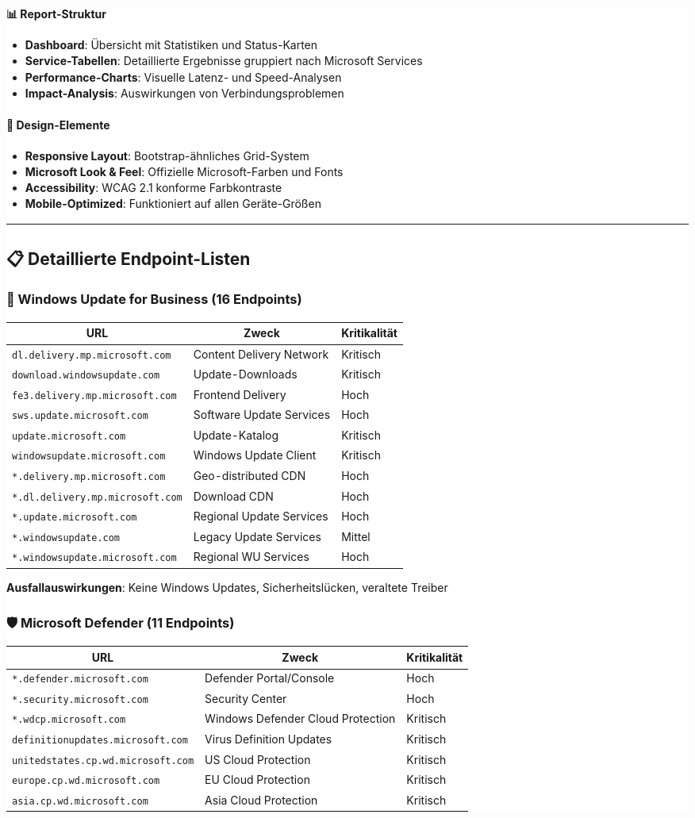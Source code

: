 #### 📊 Report-Struktur
- **Dashboard**: Übersicht mit Statistiken und Status-Karten
- **Service-Tabellen**: Detaillierte Ergebnisse gruppiert nach Microsoft Services
- **Performance-Charts**: Visuelle Latenz- und Speed-Analysen
- **Impact-Analysis**: Auswirkungen von Verbindungsproblemen

#### 🎨 Design-Elemente
- **Responsive Layout**: Bootstrap-ähnliches Grid-System
- **Microsoft Look & Feel**: Offizielle Microsoft-Farben und Fonts
- **Accessibility**: WCAG 2.1 konforme Farbkontraste
- **Mobile-Optimized**: Funktioniert auf allen Geräte-Größen

---

## 📋 Detaillierte Endpoint-Listen

### 🔄 Windows Update for Business (16 Endpoints)

| URL | Zweck | Kritikalität |
|-----|-------|--------------|
| `dl.delivery.mp.microsoft.com` | Content Delivery Network | Kritisch |
| `download.windowsupdate.com` | Update-Downloads | Kritisch |
| `fe3.delivery.mp.microsoft.com` | Frontend Delivery | Hoch |
| `sws.update.microsoft.com` | Software Update Services | Hoch |
| `update.microsoft.com` | Update-Katalog | Kritisch |
| `windowsupdate.microsoft.com` | Windows Update Client | Kritisch |
| `*.delivery.mp.microsoft.com` | Geo-distributed CDN | Hoch |
| `*.dl.delivery.mp.microsoft.com` | Download CDN | Hoch |
| `*.update.microsoft.com` | Regional Update Services | Hoch |
| `*.windowsupdate.com` | Legacy Update Services | Mittel |
| `*.windowsupdate.microsoft.com` | Regional WU Services | Hoch |

**Ausfallauswirkungen**: Keine Windows Updates, Sicherheitslücken, veraltete Treiber

### 🛡️ Microsoft Defender (11 Endpoints)

| URL | Zweck | Kritikalität |
|-----|-------|--------------|
| `*.defender.microsoft.com` | Defender Portal/Console | Hoch |
| `*.security.microsoft.com` | Security Center | Hoch |
| `*.wdcp.microsoft.com` | Windows Defender Cloud Protection | Kritisch |
| `definitionupdates.microsoft.com` | Virus Definition Updates | Kritisch |
| `unitedstates.cp.wd.microsoft.com` | US Cloud Protection | Kritisch |
| `europe.cp.wd.microsoft.com` | EU Cloud Protection | Kritisch |
| `asia.cp.wd.microsoft.com` | Asia Cloud Protection | Kritisch |
